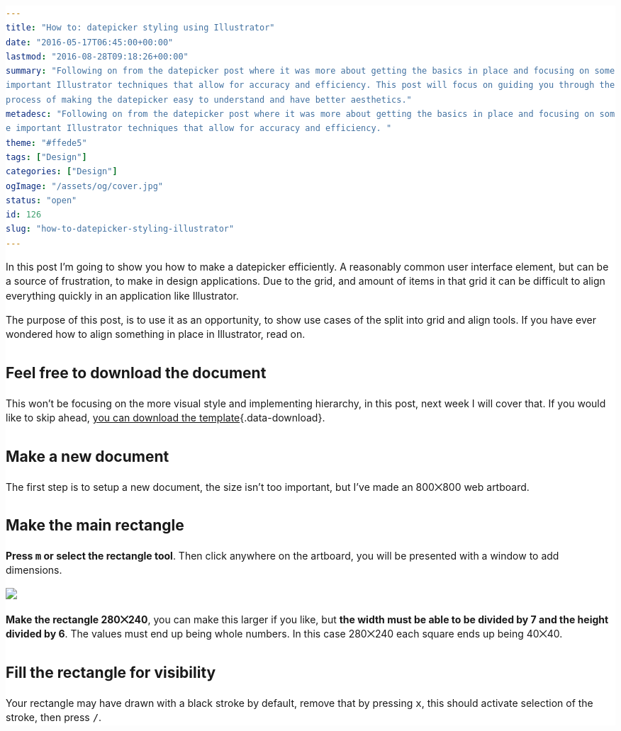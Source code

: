 ```yaml
---
title: "How to: datepicker styling using Illustrator"
date: "2016-05-17T06:45:00+00:00"
lastmod: "2016-08-28T09:18:26+00:00"
summary: "Following on from the datepicker post where it was more about getting the basics in place and focusing on some important Illustrator techniques that allow for accuracy and efficiency. This post will focus on guiding you through the process of making the datepicker easy to understand and have better aesthetics."
metadesc: "Following on from the datepicker post where it was more about getting the basics in place and focusing on some important Illustrator techniques that allow for accuracy and efficiency. "
theme: "#ffede5"
tags: ["Design"]
categories: ["Design"]
ogImage: "/assets/og/cover.jpg"
status: "open"
id: 126
slug: "how-to-datepicker-styling-illustrator"
---
```


In this post I’m going to show you how to make a datepicker efficiently. A reasonably common user interface element, but can be a source of frustration, to make in design applications. Due to the grid, and amount of items in that grid it can be difficult to align everything quickly in an application like Illustrator. 

The purpose of this post, is to use it as an opportunity, to show use cases of the split into grid and align tools. If you have ever wondered how to align something in place in Illustrator, read on.

## Feel free to download the document
This won’t be focusing on the more visual style and implementing hierarchy, in this post, next week I will cover that. If you would like to skip ahead, [you can download the template](https://www.dropbox.com/s/smpvf0ffy2yxnrh/datepicker.ai?dl=0){.data-download}.

## Make a new document
The first step is to setup a new document, the size isn’t too important, but I’ve made an 800⨉800 web artboard.

## Make the main rectangle
**Press <kbd>m</kbd> or select the rectangle tool**. Then click anywhere on the artboard, you will be presented with a window to add dimensions. 

<Image src="/static/images/blog/datepicker_rectangle-dimensions.png" width={738} height={492} />

**Make the rectangle 280⨉240**, you can make this larger if you like, but **the width must be able to be divided by 7 and the height divided by 6**. The values must end up being whole numbers. In this case 280⨉240 each square ends up being 40⨉40.

## Fill the rectangle for visibility
Your rectangle may have drawn with a black stroke by default, remove that by pressing <kbd>x</kbd>, this should activate selection of the stroke, then press <kbd>/</kbd>.
